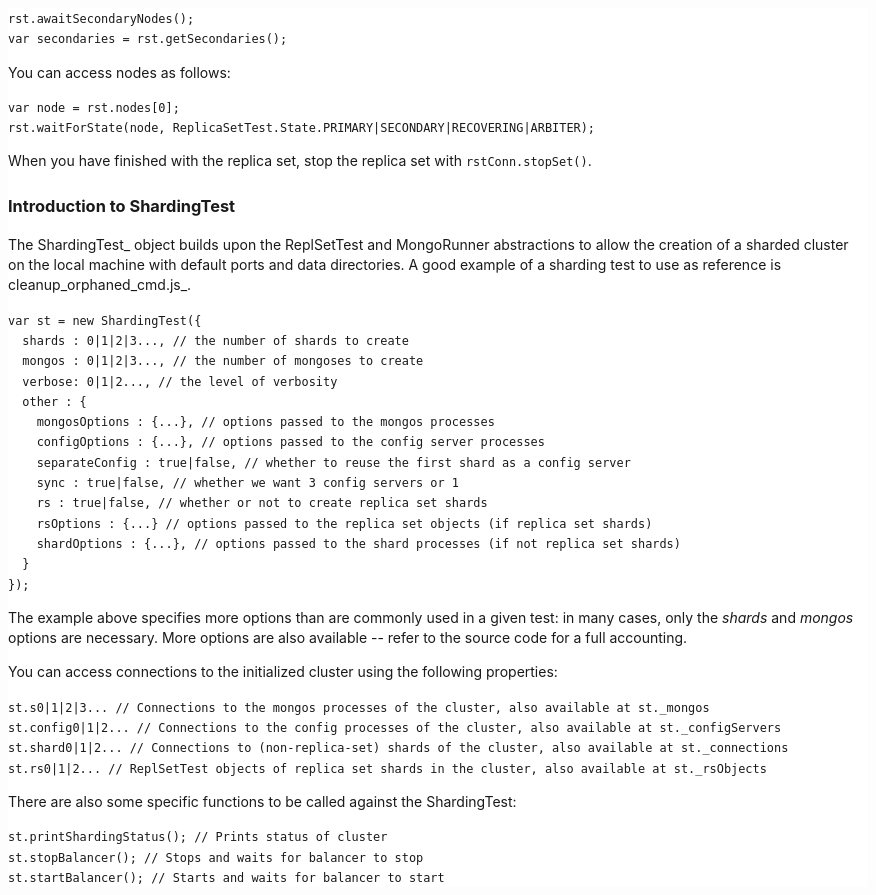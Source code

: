 ``` sourceCode
rst.awaitSecondaryNodes();
var secondaries = rst.getSecondaries();
```

You can access nodes as follows:

``` sourceCode
var node = rst.nodes[0];
rst.waitForState(node, ReplicaSetTest.State.PRIMARY|SECONDARY|RECOVERING|ARBITER);
```

When you have finished with the replica set, stop the replica set with `rstConn.stopSet()`.

### Introduction to ShardingTest

The ShardingTest\_ object builds upon the ReplSetTest and MongoRunner abstractions to allow the creation of a sharded cluster on the local machine with default ports and data directories. A good example of a sharding test to use as reference is cleanup\_orphaned\_cmd.js\_.

``` sourceCode
var st = new ShardingTest({
  shards : 0|1|2|3..., // the number of shards to create
  mongos : 0|1|2|3..., // the number of mongoses to create
  verbose: 0|1|2..., // the level of verbosity
  other : {
    mongosOptions : {...}, // options passed to the mongos processes
    configOptions : {...}, // options passed to the config server processes
    separateConfig : true|false, // whether to reuse the first shard as a config server
    sync : true|false, // whether we want 3 config servers or 1
    rs : true|false, // whether or not to create replica set shards
    rsOptions : {...} // options passed to the replica set objects (if replica set shards)
    shardOptions : {...}, // options passed to the shard processes (if not replica set shards)
  }
});
```

The example above specifies more options than are commonly used in a given test: in many cases, only the *shards* and *mongos* options are necessary. More options are also available -- refer to the source code for a full accounting.

You can access connections to the initialized cluster using the following properties:

``` sourceCode
st.s0|1|2|3... // Connections to the mongos processes of the cluster, also available at st._mongos
st.config0|1|2... // Connections to the config processes of the cluster, also available at st._configServers
st.shard0|1|2... // Connections to (non-replica-set) shards of the cluster, also available at st._connections
st.rs0|1|2... // ReplSetTest objects of replica set shards in the cluster, also available at st._rsObjects
```

There are also some specific functions to be called against the ShardingTest:

``` sourceCode
st.printShardingStatus(); // Prints status of cluster
st.stopBalancer(); // Stops and waits for balancer to stop
st.startBalancer(); // Starts and waits for balancer to start
```
